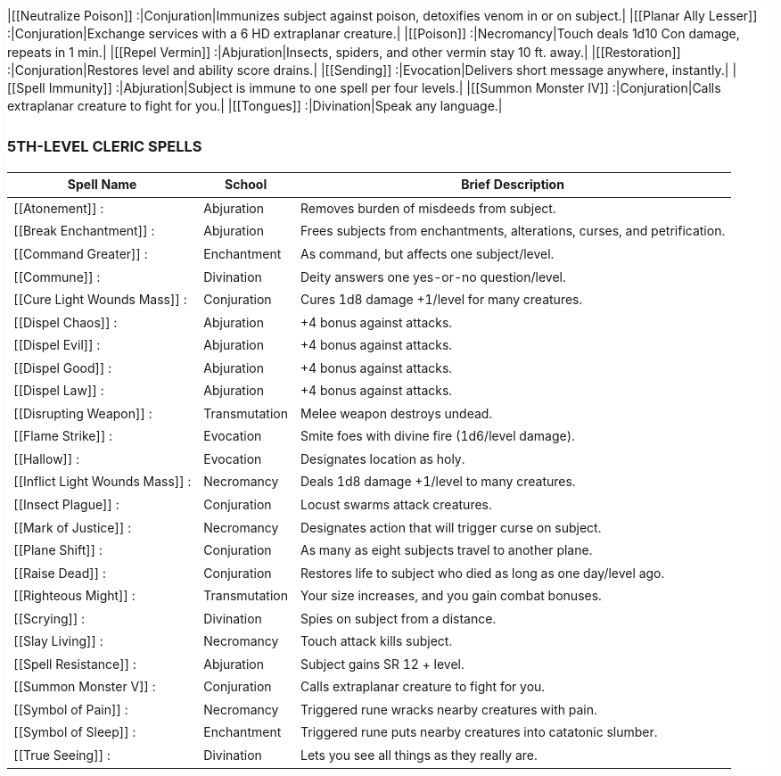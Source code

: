 |[[Neutralize Poison]] :|Conjuration|Immunizes subject against poison, detoxifies venom in or on subject.|
|[[Planar Ally Lesser]] :|Conjuration|Exchange services with a 6 HD extraplanar creature.|
|[[Poison]] :|Necromancy|Touch deals 1d10 Con damage, repeats in 1 min.|
|[[Repel Vermin]] :|Abjuration|Insects, spiders, and other vermin stay 10 ft. away.|
|[[Restoration]] :|Conjuration|Restores level and ability score drains.|
|[[Sending]] :|Evocation|Delivers short message anywhere, instantly.|
|[[Spell Immunity]] :|Abjuration|Subject is immune to one spell per four levels.|
|[[Summon Monster IV]] :|Conjuration|Calls extraplanar creature to fight for you.|
|[[Tongues]] :|Divination|Speak any language.|

### 5TH-LEVEL CLERIC SPELLS

|Spell Name|School|Brief Description|
|---|---|---|
|[[Atonement]] :|Abjuration|Removes burden of misdeeds from subject.|
|[[Break Enchantment]] :|Abjuration|Frees subjects from enchantments, alterations, curses, and petrification.|
|[[Command Greater]] :|Enchantment|As command, but affects one subject/level.|
|[[Commune]] :|Divination|Deity answers one yes-or-no question/level.|
|[[Cure Light Wounds Mass]] :|Conjuration|Cures 1d8 damage +1/level for many creatures.|
|[[Dispel Chaos]] :|Abjuration|+4 bonus against attacks.|
|[[Dispel Evil]] :|Abjuration|+4 bonus against attacks.|
|[[Dispel Good]] :|Abjuration|+4 bonus against attacks.|
|[[Dispel Law]] :|Abjuration|+4 bonus against attacks.|
|[[Disrupting Weapon]] :|Transmutation|Melee weapon destroys undead.|
|[[Flame Strike]] :|Evocation|Smite foes with divine fire (1d6/level damage).|
|[[Hallow]] :|Evocation|Designates location as holy.|
|[[Inflict Light Wounds Mass]] :|Necromancy|Deals 1d8 damage +1/level to many creatures.|
|[[Insect Plague]] :|Conjuration|Locust swarms attack creatures.|
|[[Mark of Justice]] :|Necromancy|Designates action that will trigger curse on subject.|
|[[Plane Shift]] :|Conjuration|As many as eight subjects travel to another plane.|
|[[Raise Dead]] :|Conjuration|Restores life to subject who died as long as one day/level ago.|
|[[Righteous Might]] :|Transmutation|Your size increases, and you gain combat bonuses.|
|[[Scrying]] :|Divination|Spies on subject from a distance.|
|[[Slay Living]] :|Necromancy|Touch attack kills subject.|
|[[Spell Resistance]] :|Abjuration|Subject gains SR 12 + level.|
|[[Summon Monster V]] :|Conjuration|Calls extraplanar creature to fight for you.|
|[[Symbol of Pain]] :|Necromancy|Triggered rune wracks nearby creatures with pain.|
|[[Symbol of Sleep]] :|Enchantment|Triggered rune puts nearby creatures into catatonic slumber.|
|[[True Seeing]] :|Divination|Lets you see all things as they really are.|